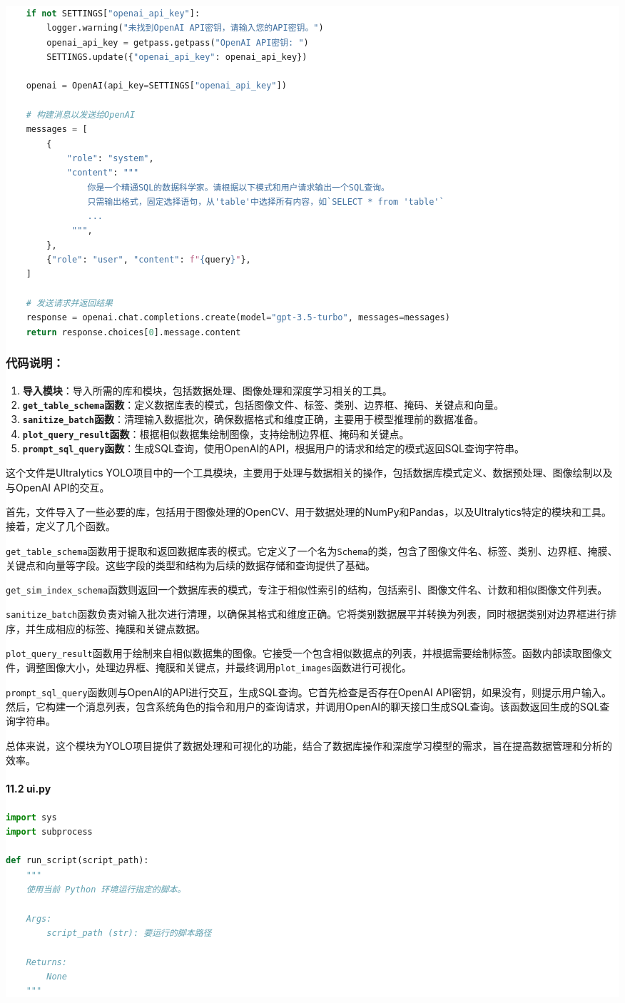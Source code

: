 ```python
    if not SETTINGS["openai_api_key"]:
        logger.warning("未找到OpenAI API密钥，请输入您的API密钥。")
        openai_api_key = getpass.getpass("OpenAI API密钥: ")
        SETTINGS.update({"openai_api_key": openai_api_key})
    
    openai = OpenAI(api_key=SETTINGS["openai_api_key"])

    # 构建消息以发送给OpenAI
    messages = [
        {
            "role": "system",
            "content": """
                你是一个精通SQL的数据科学家。请根据以下模式和用户请求输出一个SQL查询。
                只需输出格式，固定选择语句，从'table'中选择所有内容，如`SELECT * from 'table'`
                ...
             """,
        },
        {"role": "user", "content": f"{query}"},
    ]

    # 发送请求并返回结果
    response = openai.chat.completions.create(model="gpt-3.5-turbo", messages=messages)
    return response.choices[0].message.content
```

### 代码说明：
1. **导入模块**：导入所需的库和模块，包括数据处理、图像处理和深度学习相关的工具。
2. **`get_table_schema`函数**：定义数据库表的模式，包括图像文件、标签、类别、边界框、掩码、关键点和向量。
3. **`sanitize_batch`函数**：清理输入数据批次，确保数据格式和维度正确，主要用于模型推理前的数据准备。
4. **`plot_query_result`函数**：根据相似数据集绘制图像，支持绘制边界框、掩码和关键点。
5. **`prompt_sql_query`函数**：生成SQL查询，使用OpenAI的API，根据用户的请求和给定的模式返回SQL查询字符串。

这个文件是Ultralytics YOLO项目中的一个工具模块，主要用于处理与数据相关的操作，包括数据库模式定义、数据预处理、图像绘制以及与OpenAI API的交互。

首先，文件导入了一些必要的库，包括用于图像处理的OpenCV、用于数据处理的NumPy和Pandas，以及Ultralytics特定的模块和工具。接着，定义了几个函数。

`get_table_schema`函数用于提取和返回数据库表的模式。它定义了一个名为`Schema`的类，包含了图像文件名、标签、类别、边界框、掩膜、关键点和向量等字段。这些字段的类型和结构为后续的数据存储和查询提供了基础。

`get_sim_index_schema`函数则返回一个数据库表的模式，专注于相似性索引的结构，包括索引、图像文件名、计数和相似图像文件列表。

`sanitize_batch`函数负责对输入批次进行清理，以确保其格式和维度正确。它将类别数据展平并转换为列表，同时根据类别对边界框进行排序，并生成相应的标签、掩膜和关键点数据。

`plot_query_result`函数用于绘制来自相似数据集的图像。它接受一个包含相似数据点的列表，并根据需要绘制标签。函数内部读取图像文件，调整图像大小，处理边界框、掩膜和关键点，并最终调用`plot_images`函数进行可视化。

`prompt_sql_query`函数则与OpenAI的API进行交互，生成SQL查询。它首先检查是否存在OpenAI API密钥，如果没有，则提示用户输入。然后，它构建一个消息列表，包含系统角色的指令和用户的查询请求，并调用OpenAI的聊天接口生成SQL查询。该函数返回生成的SQL查询字符串。

总体来说，这个模块为YOLO项目提供了数据处理和可视化的功能，结合了数据库操作和深度学习模型的需求，旨在提高数据管理和分析的效率。

#### 11.2 ui.py

```python
import sys
import subprocess

def run_script(script_path):
    """
    使用当前 Python 环境运行指定的脚本。

    Args:
        script_path (str): 要运行的脚本路径

    Returns:
        None
    """
```